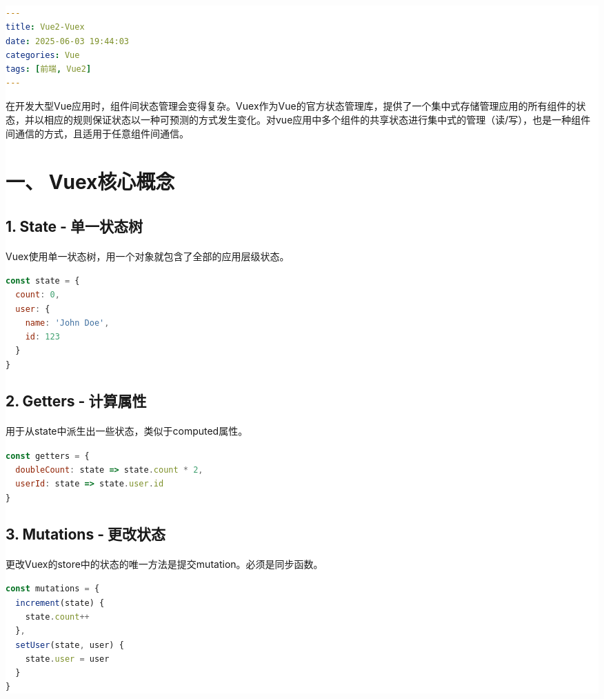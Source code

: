 ```yaml
---
title: Vue2-Vuex
date: 2025-06-03 19:44:03
categories: Vue
tags: [前端, Vue2]
---
```


在开发大型Vue应用时，组件间状态管理会变得复杂。Vuex作为Vue的官方状态管理库，提供了一个集中式存储管理应用的所有组件的状态，并以相应的规则保证状态以一种可预测的方式发生变化。对vue应用中多个组件的共享状态进行集中式的管理（读/写），也是一种组件间通信的方式，且适用于任意组件间通信。



# 一、 Vuex核心概念

## 1. State - 单一状态树

Vuex使用单一状态树，用一个对象就包含了全部的应用层级状态。

``` js
const state = {
  count: 0,
  user: {
    name: 'John Doe',
    id: 123
  }
}
```



## 2. Getters - 计算属性

用于从state中派生出一些状态，类似于computed属性。

``` js 
const getters = {
  doubleCount: state => state.count * 2,
  userId: state => state.user.id
}
```



## 3. Mutations - 更改状态

更改Vuex的store中的状态的唯一方法是提交mutation。必须是同步函数。

``` js
const mutations = {
  increment(state) {
    state.count++
  },
  setUser(state, user) {
    state.user = user
  }
}
```
